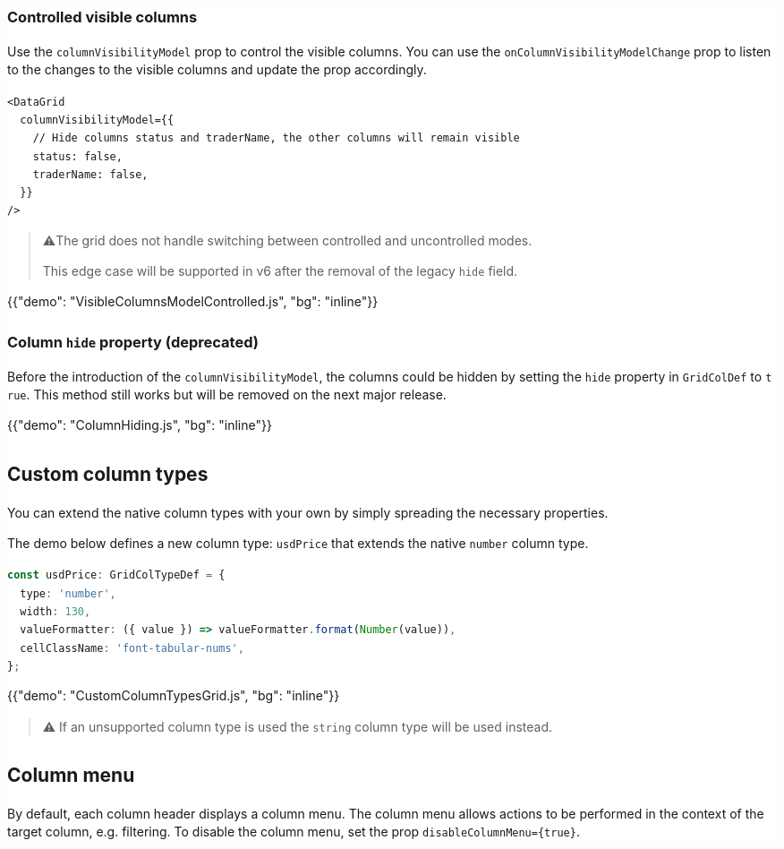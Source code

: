 ### Controlled visible columns

Use the `columnVisibilityModel` prop to control the visible columns.
You can use the `onColumnVisibilityModelChange` prop to listen to the changes to the visible columns and update the prop accordingly.

```tsx
<DataGrid
  columnVisibilityModel={{
    // Hide columns status and traderName, the other columns will remain visible
    status: false,
    traderName: false,
  }}
/>
```

> ⚠️The grid does not handle switching between controlled and uncontrolled modes.
>
> This edge case will be supported in v6 after the removal of the legacy `hide` field.

{{"demo": "VisibleColumnsModelControlled.js", "bg": "inline"}}

### Column `hide` property (deprecated)

Before the introduction of the `columnVisibilityModel`, the columns could be hidden by setting the `hide` property in `GridColDef` to `true`.
This method still works but will be removed on the next major release.

{{"demo": "ColumnHiding.js", "bg": "inline"}}

## Custom column types

You can extend the native column types with your own by simply spreading the necessary properties.

The demo below defines a new column type: `usdPrice` that extends the native `number` column type.

```ts
const usdPrice: GridColTypeDef = {
  type: 'number',
  width: 130,
  valueFormatter: ({ value }) => valueFormatter.format(Number(value)),
  cellClassName: 'font-tabular-nums',
};
```

{{"demo": "CustomColumnTypesGrid.js", "bg": "inline"}}

> ⚠ If an unsupported column type is used the `string` column type will be used instead.

## Column menu

By default, each column header displays a column menu. The column menu allows actions to be performed in the context of the target column, e.g. filtering. To disable the column menu, set the prop `disableColumnMenu={true}`.
